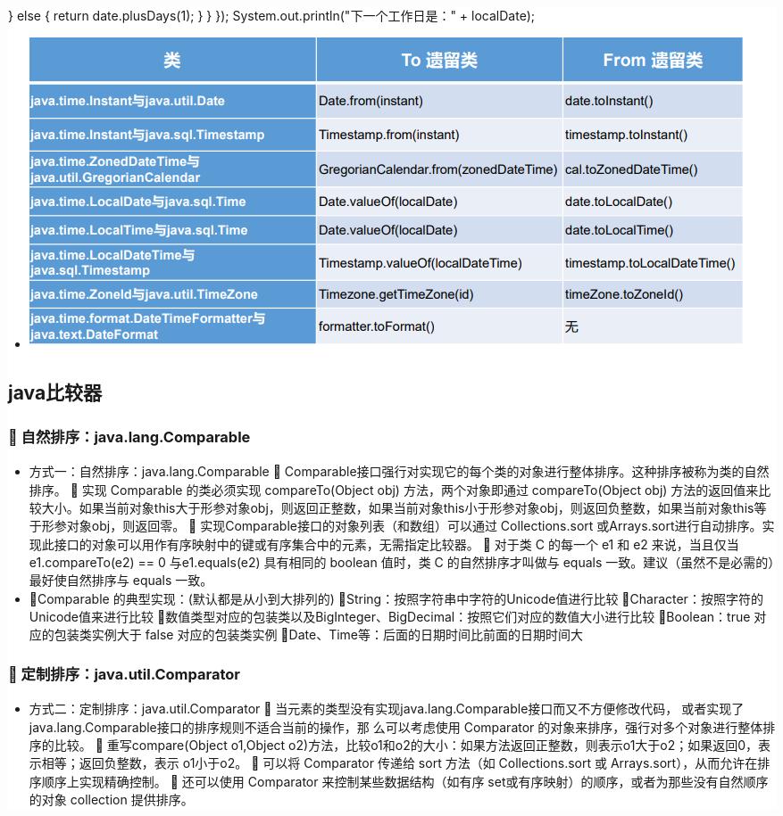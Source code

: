 } else {
return date.plusDays(1);
}
}
});
System.out.println("下一个工作日是：" + localDate);

-  ![](assets/3f29517f5cc9c196d04ef555776a5f52c1ae7cd55268fe992c4f860e373ad755.png)

## java比较器

###  自然排序：java.lang.Comparable

-  方式一：自然排序：java.lang.Comparable
 Comparable接口强行对实现它的每个类的对象进行整体排序。这种排序被称为类的自然排序。
 实现 Comparable 的类必须实现 compareTo(Object obj) 方法，两个对象即通过 compareTo(Object obj) 方法的返回值来比较大小。如果当前对象this大于形参对象obj，则返回正整数，如果当前对象this小于形参对象obj，则返回负整数，如果当前对象this等于形参对象obj，则返回零。
 实现Comparable接口的对象列表（和数组）可以通过 Collections.sort 或Arrays.sort进行自动排序。实现此接口的对象可以用作有序映射中的键或有序集合中的元素，无需指定比较器。
 对于类 C 的每一个 e1 和 e2 来说，当且仅当 e1.compareTo(e2) == 0 与e1.equals(e2) 具有相同的 boolean 值时，类 C 的自然排序才叫做与 equals 一致。建议（虽然不是必需的）最好使自然排序与 equals 一致。
-  Comparable 的典型实现：(默认都是从小到大排列的)
String：按照字符串中字符的Unicode值进行比较
Character：按照字符的Unicode值来进行比较
数值类型对应的包装类以及BigInteger、BigDecimal：按照它们对应的数值大小进行比较
Boolean：true 对应的包装类实例大于 false 对应的包装类实例
Date、Time等：后面的日期时间比前面的日期时间大

###  定制排序：java.util.Comparator

-  方式二：定制排序：java.util.Comparator
 当元素的类型没有实现java.lang.Comparable接口而又不方便修改代码，
或者实现了java.lang.Comparable接口的排序规则不适合当前的操作，那
么可以考虑使用 Comparator 的对象来排序，强行对多个对象进行整体排
序的比较。
 重写compare(Object o1,Object o2)方法，比较o1和o2的大小：如果方法返回正整数，则表示o1大于o2；如果返回0，表示相等；返回负整数，表示
o1小于o2。
 可以将 Comparator 传递给 sort 方法（如 Collections.sort 或 Arrays.sort），从而允许在排序顺序上实现精确控制。
 还可以使用 Comparator 来控制某些数据结构（如有序 set或有序映射）的顺序，或者为那些没有自然顺序的对象 collection 提供排序。

